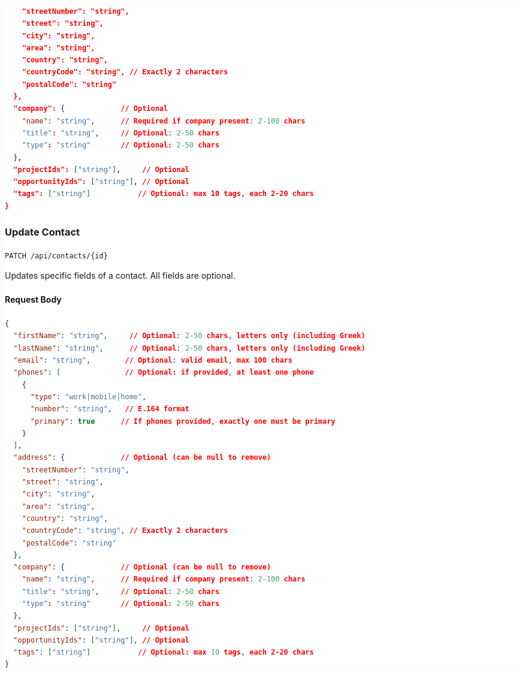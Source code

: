 ```json
    "streetNumber": "string",
    "street": "string",
    "city": "string",
    "area": "string",
    "country": "string",
    "countryCode": "string", // Exactly 2 characters
    "postalCode": "string"
  },
  "company": {             // Optional
    "name": "string",      // Required if company present: 2-100 chars
    "title": "string",     // Optional: 2-50 chars
    "type": "string"       // Optional: 2-50 chars
  },
  "projectIds": ["string"],     // Optional
  "opportunityIds": ["string"], // Optional
  "tags": ["string"]           // Optional: max 10 tags, each 2-20 chars
}
```

### Update Contact
```http
PATCH /api/contacts/{id}
```

Updates specific fields of a contact. All fields are optional.

#### Request Body
```json
{
  "firstName": "string",     // Optional: 2-50 chars, letters only (including Greek)
  "lastName": "string",      // Optional: 2-50 chars, letters only (including Greek)
  "email": "string",        // Optional: valid email, max 100 chars
  "phones": [               // Optional: if provided, at least one phone
    {
      "type": "work|mobile|home",
      "number": "string",   // E.164 format
      "primary": true      // If phones provided, exactly one must be primary
    }
  ],
  "address": {             // Optional (can be null to remove)
    "streetNumber": "string",
    "street": "string",
    "city": "string",
    "area": "string",
    "country": "string",
    "countryCode": "string", // Exactly 2 characters
    "postalCode": "string"
  },
  "company": {             // Optional (can be null to remove)
    "name": "string",      // Required if company present: 2-100 chars
    "title": "string",     // Optional: 2-50 chars
    "type": "string"       // Optional: 2-50 chars
  },
  "projectIds": ["string"],     // Optional
  "opportunityIds": ["string"], // Optional
  "tags": ["string"]           // Optional: max 10 tags, each 2-20 chars
}
```
